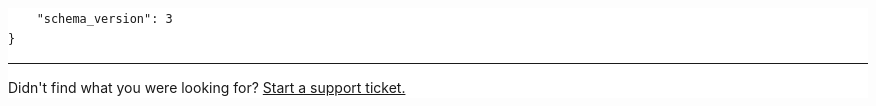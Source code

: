 ~~~
    "schema_version": 3
}
~~~

---

Didn't find what you were looking for? [Start a support ticket.](https://tickets.azion.com/)
